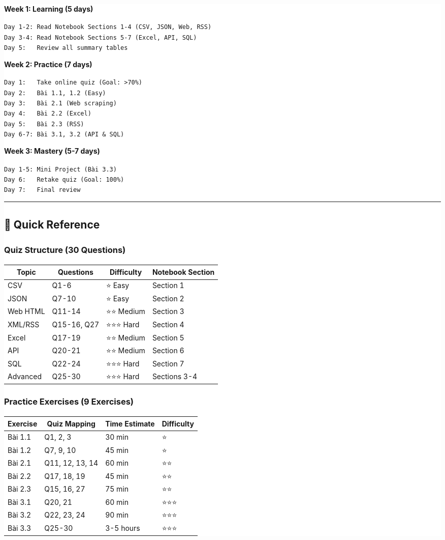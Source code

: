 **Week 1: Learning (5 days)**
```
Day 1-2: Read Notebook Sections 1-4 (CSV, JSON, Web, RSS)
Day 3-4: Read Notebook Sections 5-7 (Excel, API, SQL)  
Day 5:   Review all summary tables
```

**Week 2: Practice (7 days)**
```
Day 1:   Take online quiz (Goal: >70%)
Day 2:   Bài 1.1, 1.2 (Easy)
Day 3:   Bài 2.1 (Web scraping)
Day 4:   Bài 2.2 (Excel)
Day 5:   Bài 2.3 (RSS)
Day 6-7: Bài 3.1, 3.2 (API & SQL)
```

**Week 3: Mastery (5-7 days)**
```
Day 1-5: Mini Project (Bài 3.3)
Day 6:   Retake quiz (Goal: 100%)
Day 7:   Final review
```

---

## 📝 Quick Reference

### **Quiz Structure (30 Questions)**

| Topic | Questions | Difficulty | Notebook Section |
|-------|-----------|------------|------------------|
| CSV | Q1-6 | ⭐ Easy | Section 1 |
| JSON | Q7-10 | ⭐ Easy | Section 2 |
| Web HTML | Q11-14 | ⭐⭐ Medium | Section 3 |
| XML/RSS | Q15-16, Q27 | ⭐⭐⭐ Hard | Section 4 |
| Excel | Q17-19 | ⭐⭐ Medium | Section 5 |
| API | Q20-21 | ⭐⭐ Medium | Section 6 |
| SQL | Q22-24 | ⭐⭐⭐ Hard | Section 7 |
| Advanced | Q25-30 | ⭐⭐⭐ Hard | Sections 3-4 |

### **Practice Exercises (9 Exercises)**

| Exercise | Quiz Mapping | Time Estimate | Difficulty |
|----------|-------------|---------------|------------|
| Bài 1.1 | Q1, 2, 3 | 30 min | ⭐ |
| Bài 1.2 | Q7, 9, 10 | 45 min | ⭐ |
| Bài 2.1 | Q11, 12, 13, 14 | 60 min | ⭐⭐ |
| Bài 2.2 | Q17, 18, 19 | 45 min | ⭐⭐ |
| Bài 2.3 | Q15, 16, 27 | 75 min | ⭐⭐ |
| Bài 3.1 | Q20, 21 | 60 min | ⭐⭐⭐ |
| Bài 3.2 | Q22, 23, 24 | 90 min | ⭐⭐⭐ |
| Bài 3.3 | Q25-30 | 3-5 hours | ⭐⭐⭐ |
